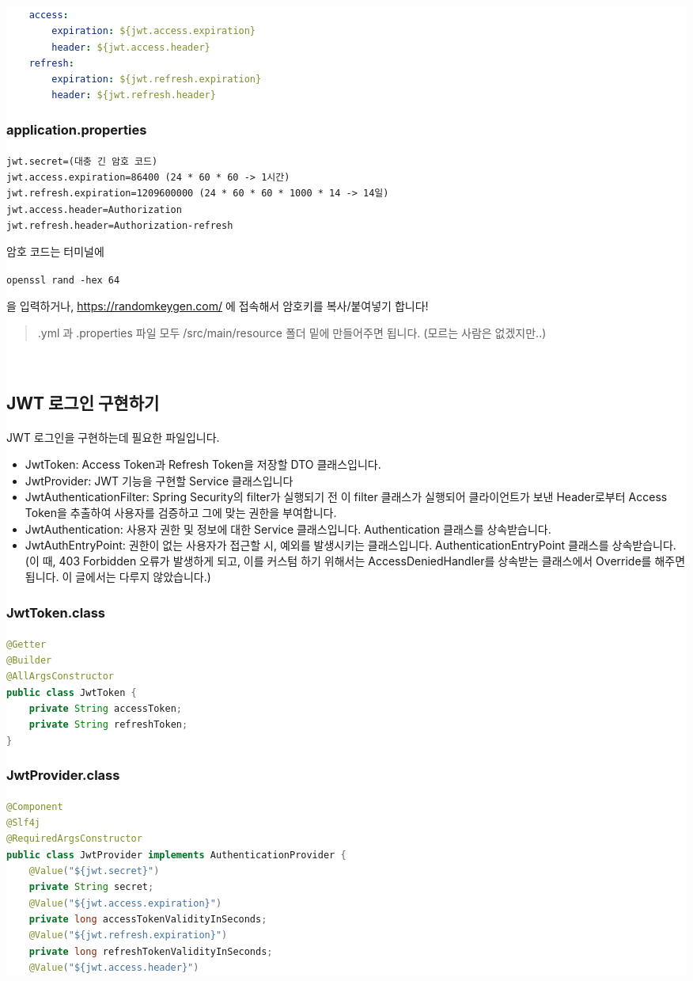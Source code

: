 ```yaml
    access:
        expiration: ${jwt.access.expiration}
        header: ${jwt.access.header}
    refresh:
        expiration: ${jwt.refresh.expiration}
        header: ${jwt.refresh.header}
```

### application.properties
```properties
jwt.secret=(대충 긴 암호 코드)
jwt.access.expiration=86400 (24 * 60 * 60 -> 1시간)
jwt.refresh.expiration=1209600000 (24 * 60 * 60 * 1000 * 14 -> 14일)
jwt.access.header=Authorization
jwt.refresh.header=Authorization-refresh
```
암호 코드는 터미널에
```
openssl rand -hex 64
```
을 입력하거나,
https://randomkeygen.com/ 에 접속해서 암호키를 복사/붙여넣기 합니다!
<br>
> .yml 과 .properties 파일 모두 /src/main/resource 폴더 밑에 만들어주면 됩니다. (모르는 사람은 없겠지만..)

<br>

## JWT 로그인 구현하기

JWT 로그인을 구현하는데 필요한 파일입니다.<br>

- JwtToken: Access Token과 Refresh Token을 저장할 DTO 클래스입니다.
- JwtProvider: JWT 기능을 구현할 Service 클래스입니다
- JwtAuthenticationFilter: Spring Security의 filter가 실행되기 전 이 filter 클래스가 실행되어 클라이언트가 보낸 Header로부터 Access Token을 추출하여 사용자를 검증하고 그에 맞는 권한을 부여합니다.
- JwtAuthentication: 사용자 권한 및 정보에 대한 Service 클래스입니다. Authentication 클래스를 상속받습니다.
- JwtAuthEntryPoint: 권한이 없는 사용자가 접근할 시, 예외를 발생시키는 클래스입니다. AuthenticationEntryPoint 클래스를 상속받습니다. (이 때, 403 Forbidden 오류가 발생하게 되고, 이를 커스텀 하기 위해서는 AccessDeniedHandler를 상속받는 클래스에서 Override를 해주면 됩니다. 이 글에서는 다루지 않았습니다.)

### JwtToken.class
```java
@Getter
@Builder
@AllArgsConstructor
public class JwtToken {
    private String accessToken;
    private String refreshToken;
}
```

### JwtProvider.class
```java
@Component
@Slf4j
@RequiredArgsConstructor
public class JwtProvider implements AuthenticationProvider {
    @Value("${jwt.secret}")
    private String secret;
    @Value("${jwt.access.expiration}")
    private long accessTokenValidityInSeconds;
    @Value("${jwt.refresh.expiration}")
    private long refreshTokenValidityInSeconds;
    @Value("${jwt.access.header}")
```
